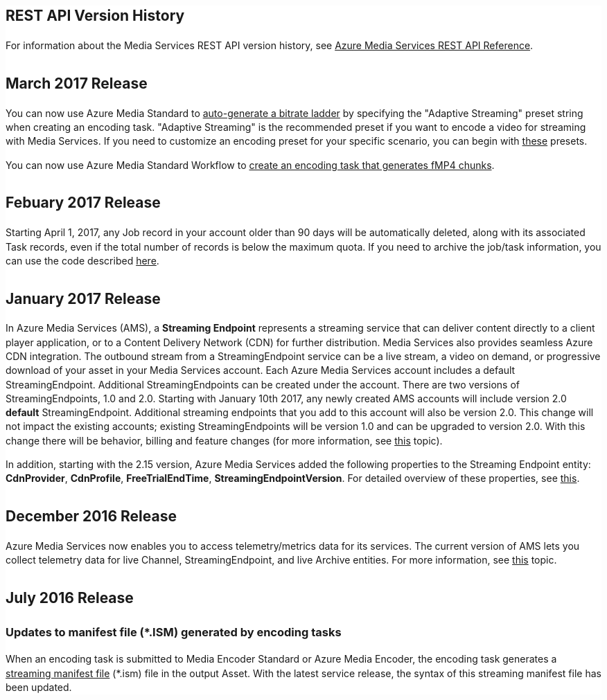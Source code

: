 ## <a id="rest_version_history"></a>REST API Version History
For information about the Media Services REST API version history, see [Azure Media Services REST API Reference].

## March 2017 Release

You can now use Azure Media Standard to [auto-generate a bitrate ladder](media-services-autogen-bitrate-ladder-with-mes.md) by specifying the "Adaptive Streaming" preset string when creating an encoding task. "Adaptive Streaming" is the recommended preset if you want to encode a video for streaming with Media Services. If you need to customize an encoding preset for your specific scenario, you can begin with [these](media-services-mes-presets-overview.md) presets.

You can now use Azure Media Standard Workflow to [create an encoding task that generates fMP4 chunks](media-services-generate-fmp4-chunks.md). 


## Febuary 2017 Release

Starting April 1, 2017, any Job record in your account older than 90 days will be automatically deleted, along with its associated Task records, even if the total number of records is below the maximum quota. If you need to archive the job/task information, you can use the code described [here](media-services-dotnet-manage-entities.md).

## January 2017 Release

In Azure Media Services (AMS), a **Streaming Endpoint** represents a streaming service that can deliver content directly to a client player application, or to a Content Delivery Network (CDN) for further distribution. Media Services also provides seamless Azure CDN integration. The outbound stream from a StreamingEndpoint service can be a live stream, a video on demand, or progressive download of your asset in your Media Services account. Each Azure Media Services account includes a default StreamingEndpoint. Additional StreamingEndpoints can be created under the account. There are two versions of StreamingEndpoints, 1.0 and 2.0. Starting with January 10th 2017, any newly created AMS accounts will include version 2.0 **default** StreamingEndpoint. Additional streaming endpoints that you add to this account will also be version 2.0. This change will not impact the existing accounts; existing StreamingEndpoints will be version 1.0 and can be upgraded to version 2.0. With this change there will be behavior, billing and feature changes (for more information, see [this](media-services-streaming-endpoints-overview.md) topic).

In addition, starting with the 2.15 version, Azure Media Services added the following properties to the Streaming Endpoint entity: **CdnProvider**, **CdnProfile**, **FreeTrialEndTime**, **StreamingEndpointVersion**. For detailed overview of these properties, see [this](https://docs.microsoft.com/rest/api/media/operations/streamingendpoint). 

## December 2016 Release

Azure Media Services now enables you to access telemetry/metrics data for its services. The current version of AMS lets you collect telemetry data for live Channel, StreamingEndpoint, and live Archive entities. For more information, see [this](media-services-telemetry-overview.md) topic.

## <a id="july_changes16"></a>July 2016 Release
### Updates to manifest file (*.ISM) generated by encoding tasks
When an encoding task is submitted to Media Encoder Standard or Azure Media Encoder, the encoding task generates a [streaming manifest file](media-services-deliver-content-overview.md) (*.ism) file in the output Asset. With the latest service release, the syntax of this streaming manifest file has been updated.


[Azure Media Services MSDN Forum]: http://social.msdn.microsoft.com/forums/azure/home?forum=MediaServices
[Azure Media Services REST API Reference]: https://docs.microsoft.com/rest/api/media/operations/azure-media-services-rest-api-reference
[Media Services Pricing Details]: https://www.azure.cn/pricing/details/media-services/
[Input Metadata]: http://msdn.microsoft.com/zh-cn/library/azure/dn783120.aspx
[Output Metadata]: http://msdn.microsoft.com/zh-cn/library/azure/dn783217.aspx
[Delivering Content]: http://msdn.microsoft.com/zh-cn/library/azure/hh973618.aspx
[Indexing Media Files with Azure Media Indexer]: ./media-services-index-content.md
[StreamingEndpoint]: http://msdn.microsoft.com/zh-cn/library/azure/dn783468.aspx
[Working with Azure Media Services Live Streaming]: ./media-services-manage-channels-overview.md
[Using AES-128 Dynamic Encryption and Key Delivery Service]: ./media-services-protect-with-aes128.md
[Using PlayReady Dynamic Encryption and License Delivery Service]: ./media-services-protect-with-drm.md
[Media Services PlayReady License Template Overview]: http://msdn.microsoft.com/zh-cn/library/azure/dn783459.aspx
[Streaming Storage Encrypted Content]: ./media-services-dotnet-configure-asset-delivery-policy.md
[Azure portal]: https://manage.windowsazure.cn
[Dynamic Packaging]: ./media-services-dynamic-packaging-overview.md
[Nick Drouin's Blog]: http://blog-ndrouin.chinacloudsites.cn/hls-v3-new-old-thing/
[Protecting Smooth Stream with PlayReady]: ./media-services-static-packaging.md
[Retry Logic in the Media Services SDK for .NET]: http://msdn.microsoft.com/zh-cn/library/azure/dn745650.aspx
[Grass Valley Announces EDIUS 7 Streaming Through the Cloud]: http://www.streamingmedia.com/Producer/Articles/ReadArticle.aspx?ArticleID=96351&utm_source=dlvr.it&utm_medium=twitter
[Controlling Media Service Encoder Output Filenames]: media-services-advanced-encoding-with-mes.md
[Creating Overlays]: media-services-advanced-encoding-with-mes.md
[Stitching Video Segments]: media-services-advanced-encoding-with-mes.md
[Azure Media Services .NET SDK 3.0.0.1 and 3.0.0.2 releases]: http://www.gtrifonov.com/2014/02/07/windows-azure-media-services-.net-sdk-3.0.0.2-release/
[Azure Active Directory Access Control Service (ACS)]: http://msdn.microsoft.com/zh-cn/library/hh147631.aspx
[Connecting to Media Services with the Media Services SDK for .NET]: media-services-use-aad-auth-to-access-ams-api.md
[Azure Media Services .NET SDK Extensions]: https://github.com/Azure/azure-sdk-for-media-services-extensions/tree/dev
[azure-sdk-tools]: https://github.com/Azure/azure-sdk-tools
[GitHub]: https://github.com/Azure/azure-sdk-for-media-services
[Managing Media Services Assets across Multiple Storage Accounts]: ./meda-services-managing-multiple-storage-accounts.md
[Handling Media Services Job Notifications]: ./media-services-check-job-progress.md
